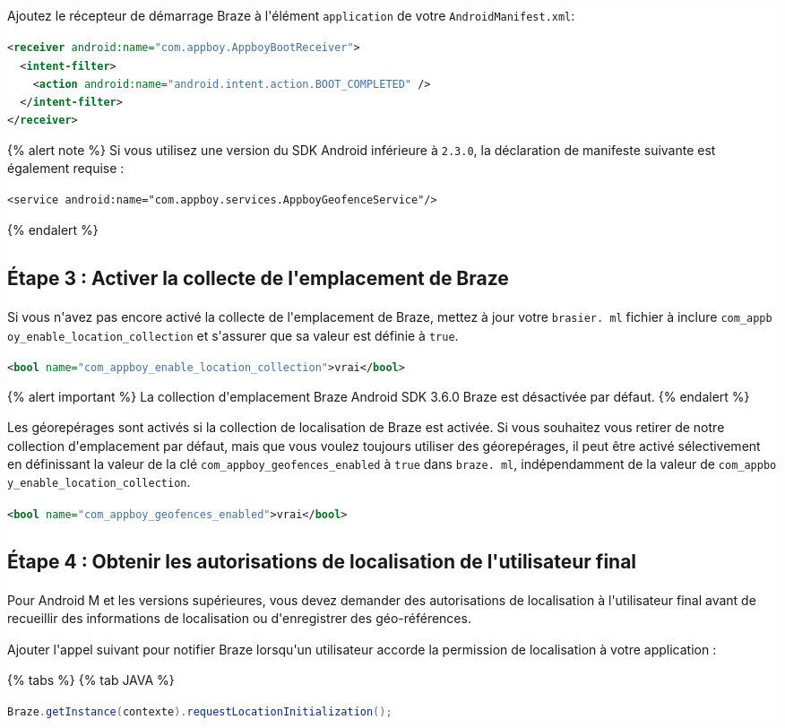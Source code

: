 Ajoutez le récepteur de démarrage Braze à l'élément `application` de votre `AndroidManifest.xml`:

```xml
<receiver android:name="com.appboy.AppboyBootReceiver">
  <intent-filter>
    <action android:name="android.intent.action.BOOT_COMPLETED" />
  </intent-filter>
</receiver>
```

{% alert note %}
Si vous utilisez une version du SDK Android inférieure à `2.3.0`, la déclaration de manifeste suivante est également requise :

```
<service android:name="com.appboy.services.AppboyGeofenceService"/>
```
{% endalert %}

## Étape 3 : Activer la collecte de l'emplacement de Braze

Si vous n'avez pas encore activé la collecte de l'emplacement de Braze, mettez à jour votre `brasier. ml` fichier à inclure `com_appboy_enable_location_collection` et s'assurer que sa valeur est définie à `true`.

```xml
<bool name="com_appboy_enable_location_collection">vrai</bool>
```

{% alert important %}
La collection d'emplacement Braze Android SDK 3.6.0 Braze est désactivée par défaut.
{% endalert %}

Les géorepérages sont activés si la collection de localisation de Braze est activée. Si vous souhaitez vous retirer de notre collection d'emplacement par défaut, mais que vous voulez toujours utiliser des géorepérages, il peut être activé sélectivement en définissant la valeur de la clé `com_appboy_geofences_enabled` à `true` dans `braze. ml`, indépendamment de la valeur de `com_appboy_enable_location_collection`.

```xml
<bool name="com_appboy_geofences_enabled">vrai</bool>
```

## Étape 4 : Obtenir les autorisations de localisation de l'utilisateur final

Pour Android M et les versions supérieures, vous devez demander des autorisations de localisation à l'utilisateur final avant de recueillir des informations de localisation ou d'enregistrer des géo-références.

Ajouter l'appel suivant pour notifier Braze lorsqu'un utilisateur accorde la permission de localisation à votre application :

{% tabs %}
{% tab JAVA %}

```java
Braze.getInstance(contexte).requestLocationInitialization();
```
